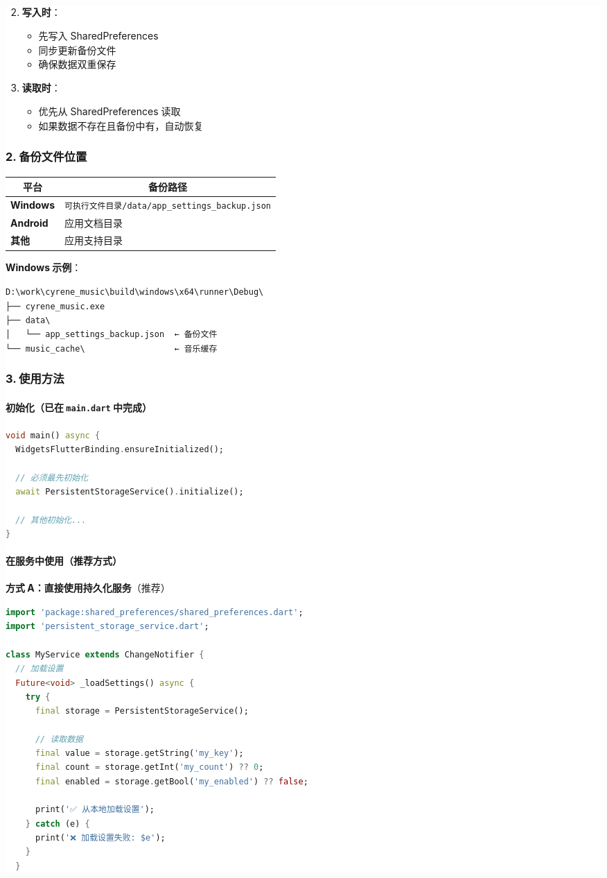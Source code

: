 2. **写入时**：
   - 先写入 SharedPreferences
   - 同步更新备份文件
   - 确保数据双重保存

3. **读取时**：
   - 优先从 SharedPreferences 读取
   - 如果数据不存在且备份中有，自动恢复

### 2. 备份文件位置

| 平台 | 备份路径 |
|------|---------|
| **Windows** | `可执行文件目录/data/app_settings_backup.json` |
| **Android** | 应用文档目录 |
| **其他** | 应用支持目录 |

**Windows 示例**：
```
D:\work\cyrene_music\build\windows\x64\runner\Debug\
├── cyrene_music.exe
├── data\
│   └── app_settings_backup.json  ← 备份文件
└── music_cache\                  ← 音乐缓存
```

### 3. 使用方法

#### 初始化（已在 `main.dart` 中完成）

```dart
void main() async {
  WidgetsFlutterBinding.ensureInitialized();
  
  // 必须最先初始化
  await PersistentStorageService().initialize();
  
  // 其他初始化...
}
```

#### 在服务中使用（推荐方式）

**方式 A：直接使用持久化服务**（推荐）

```dart
import 'package:shared_preferences/shared_preferences.dart';
import 'persistent_storage_service.dart';

class MyService extends ChangeNotifier {
  // 加载设置
  Future<void> _loadSettings() async {
    try {
      final storage = PersistentStorageService();
      
      // 读取数据
      final value = storage.getString('my_key');
      final count = storage.getInt('my_count') ?? 0;
      final enabled = storage.getBool('my_enabled') ?? false;
      
      print('✅ 从本地加载设置');
    } catch (e) {
      print('❌ 加载设置失败: $e');
    }
  }
```